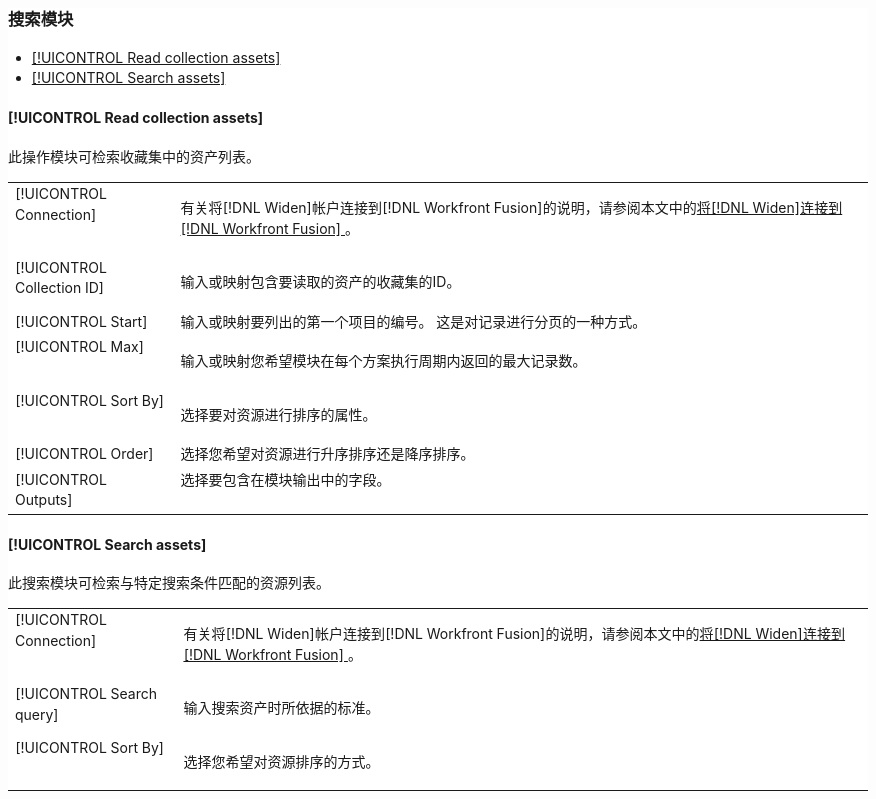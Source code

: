### 搜索模块

* [[!UICONTROL Read collection assets]](#read-collection-assets)
* [[!UICONTROL Search assets]](#search-assets)

#### [!UICONTROL Read collection assets]

此操作模块可检索收藏集中的资产列表。

<table style="table-layout:auto"> 
 <col> 
 <col> 
 <tbody> 
  <tr> 
   <td role="rowheader">[!UICONTROL Connection]</td> 
  <td> <p>有关将[!DNL Widen]帐户连接到[!DNL Workfront Fusion]的说明，请参阅本文中的<a href="#connect-widen-to-workfront-fusion" class="MCXref xref">将[!DNL Widen]连接到[!DNL Workfront Fusion] </a>。</p> </td> 
  </tr> 
  <tr> 
   <td role="rowheader">[!UICONTROL Collection ID]</td> 
   <td> <p>输入或映射包含要读取的资产的收藏集的ID。</p> </td> 
  </tr> 
  <tr> 
   <td role="rowheader">[!UICONTROL Start]</td> 
   <td>输入或映射要列出的第一个项目的编号。 这是对记录进行分页的一种方式。</td> 
  </tr> 
  <tr> 
   <td role="rowheader">[!UICONTROL Max]</td> 
   <td> <p>输入或映射您希望模块在每个方案执行周期内返回的最大记录数。</p> </td> 
  </tr> 
  <tr> 
   <td role="rowheader">[!UICONTROL Sort By]</td> 
   <td> <p>选择要对资源进行排序的属性。 </p> </td> 
  </tr> 
  <tr> 
   <td role="rowheader">[!UICONTROL Order]</td> 
   <td>选择您希望对资源进行升序排序还是降序排序。</td> 
  </tr> 
  <tr> 
   <td role="rowheader">[!UICONTROL Outputs]</td> 
   <td>选择要包含在模块输出中的字段。</td> 
  </tr> 
 </tbody> 
</table>

#### [!UICONTROL Search assets]

此搜索模块可检索与特定搜索条件匹配的资源列表。

<table style="table-layout:auto"> 
 <col> 
 <col> 
 <tbody> 
  <tr> 
   <td role="rowheader">[!UICONTROL Connection]</td> 
  <td> <p>有关将[!DNL Widen]帐户连接到[!DNL Workfront Fusion]的说明，请参阅本文中的<a href="#connect-widen-to-workfront-fusion" class="MCXref xref">将[!DNL Widen]连接到[!DNL Workfront Fusion] </a>。</p> </td> 
  </tr> 
  <tr> 
   <td role="rowheader">[!UICONTROL Search query]</td> 
   <td> <p>输入搜索资产时所依据的标准。</p> </td> 
  </tr> 
  <tr> 
   <td role="rowheader">[!UICONTROL Sort By]</td> 
   <td> <p>选择您希望对资源排序的方式。 </p> </td> 